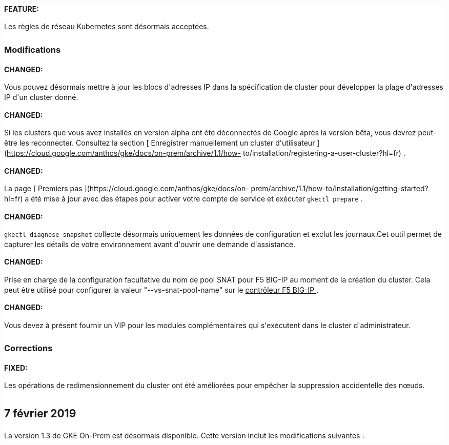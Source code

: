 **FEATURE:**

Les [ règles de réseau Kubernetes
](https://kubernetes.io/docs/concepts/services-networking/network-policies/)
sont désormais acceptées.

###  Modifications

**CHANGED:**

Vous pouvez désormais mettre à jour les blocs d'adresses IP dans la
spécification de cluster pour développer la plage d'adresses IP d'un cluster
donné.

**CHANGED:**

Si les clusters que vous avez installés en version alpha ont été déconnectés
de Google après la version bêta, vous devrez peut-être les reconnecter.
Consultez la section [ Enregistrer manuellement un cluster d'utilisateur
](https://cloud.google.com/anthos/gke/docs/on-prem/archive/1.1/how-
to/installation/registering-a-user-cluster?hl=fr) .

**CHANGED:**

La page [ Premiers pas ](https://cloud.google.com/anthos/gke/docs/on-
prem/archive/1.1/how-to/installation/getting-started?hl=fr) a été mise à jour
avec des étapes pour activer votre compte de service et exécuter ` gkectl
prepare ` .

**CHANGED:**

` gkectl diagnose snapshot ` collecte désormais uniquement les données de
configuration et exclut les journaux.Cet outil permet de capturer les détails
de votre environnement avant d'ouvrir une demande d'assistance.

**CHANGED:**

Prise en charge de la configuration facultative du nom de pool SNAT pour F5
BIG-IP au moment de la création du cluster. Cela peut être utilisé pour
configurer la valeur "--vs-snat-pool-name" sur le [ contrôleur F5 BIG-IP
](https://clouddocs.f5.com/products/connectors/k8s-bigip-ctlr/v1.8/) .

**CHANGED:**

Vous devez à présent fournir un VIP pour les modules complémentaires qui
s'exécutent dans le cluster d'administrateur.

###  Corrections

**FIXED:**

Les opérations de redimensionnement du cluster ont été améliorées pour
empêcher la suppression accidentelle des nœuds.

##  7 février 2019

La version 1.3 de GKE On-Prem est désormais disponible. Cette version inclut
les modifications suivantes :
